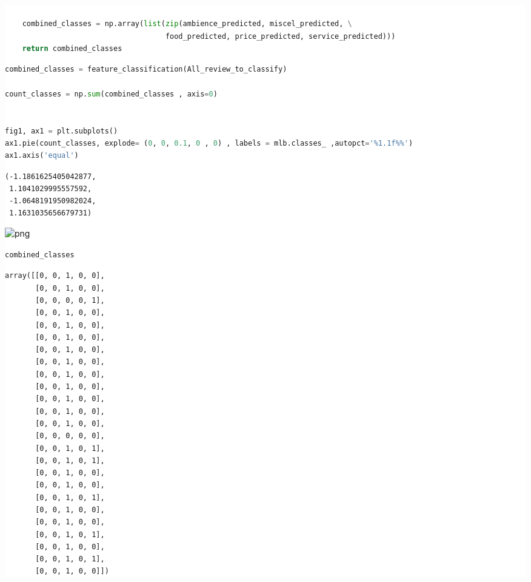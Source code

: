 ```python
    
    combined_classes = np.array(list(zip(ambience_predicted, miscel_predicted, \
                                     food_predicted, price_predicted, service_predicted)))
    return combined_classes


```


```python
combined_classes = feature_classification(All_review_to_classify)

count_classes = np.sum(combined_classes , axis=0)


fig1, ax1 = plt.subplots()
ax1.pie(count_classes, explode= (0, 0, 0.1, 0 , 0) , labels = mlb.classes_ ,autopct='%1.1f%%')
ax1.axis('equal')

```




    (-1.1861625405042877,
     1.1041029995557592,
     -1.0648191950982024,
     1.1631035656679731)




![png](casestudy_files/casestudy_30_1.png)



```python
combined_classes
```




    array([[0, 0, 1, 0, 0],
           [0, 0, 1, 0, 0],
           [0, 0, 0, 0, 1],
           [0, 0, 1, 0, 0],
           [0, 0, 1, 0, 0],
           [0, 0, 1, 0, 0],
           [0, 0, 1, 0, 0],
           [0, 0, 1, 0, 0],
           [0, 0, 1, 0, 0],
           [0, 0, 1, 0, 0],
           [0, 0, 1, 0, 0],
           [0, 0, 1, 0, 0],
           [0, 0, 1, 0, 0],
           [0, 0, 0, 0, 0],
           [0, 0, 1, 0, 1],
           [0, 0, 1, 0, 1],
           [0, 0, 1, 0, 0],
           [0, 0, 1, 0, 0],
           [0, 0, 1, 0, 1],
           [0, 0, 1, 0, 0],
           [0, 0, 1, 0, 0],
           [0, 0, 1, 0, 1],
           [0, 0, 1, 0, 0],
           [0, 0, 1, 0, 1],
           [0, 0, 1, 0, 0]])
